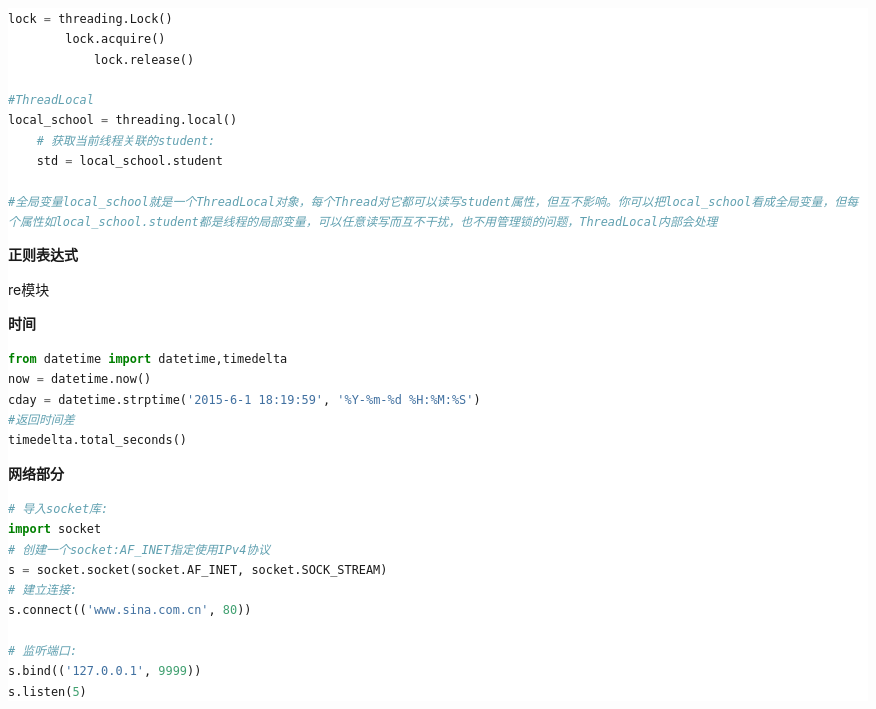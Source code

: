 ```python
lock = threading.Lock()
        lock.acquire()
            lock.release()

#ThreadLocal
local_school = threading.local()
    # 获取当前线程关联的student:
    std = local_school.student
    
#全局变量local_school就是一个ThreadLocal对象，每个Thread对它都可以读写student属性，但互不影响。你可以把local_school看成全局变量，但每个属性如local_school.student都是线程的局部变量，可以任意读写而互不干扰，也不用管理锁的问题，ThreadLocal内部会处理    
```

**正则表达式**

re模块

**时间**

```python
from datetime import datetime,timedelta
now = datetime.now()
cday = datetime.strptime('2015-6-1 18:19:59', '%Y-%m-%d %H:%M:%S')
#返回时间差
timedelta.total_seconds()
```



**网络部分**

```python
# 导入socket库:
import socket
# 创建一个socket:AF_INET指定使用IPv4协议
s = socket.socket(socket.AF_INET, socket.SOCK_STREAM)
# 建立连接:
s.connect(('www.sina.com.cn', 80))

# 监听端口:
s.bind(('127.0.0.1', 9999))
s.listen(5)
```


